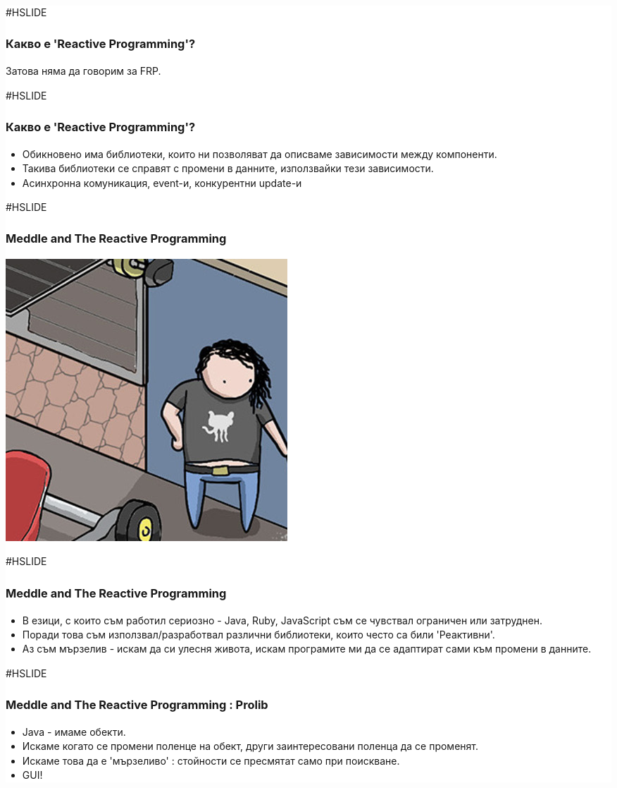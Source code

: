 #HSLIDE
### Какво е 'Reactive Programming'?
Затова няма да говорим за FRP.

#HSLIDE
### Какво е 'Reactive Programming'?

* Обикновено има библиотеки, които ни позволяват да описваме зависимости между компоненти. 
* Такива библиотеки се справят с промени в данните, използвайки тези зависимости. 
* Асинхронна комуникация, event-и, конкурентни update-и 

#HSLIDE
### Meddle and The Reactive Programming
![Image-Absolute](assets/me-dev.jpg)

#HSLIDE
### Meddle and The Reactive Programming

* В езици, с които съм работил сериозно - Java, Ruby, JavaScript съм се чувствал ограничен или затруднен.
* Поради това съм използвал/разработвал различни библиотеки, които често са били 'Реактивни'. 
* Аз съм мързелив - искам да си улесня живота, искам програмите ми да се адаптират сами към промени в данните. 

#HSLIDE
### Meddle and The Reactive Programming : Prolib

* Java - имаме обекти. 
* Искаме когато се промени поленце на обект, други заинтересовани поленца да се променят. 
* Искаме това да е 'мързеливо' : стойности се пресмятат само при поискване. 
* GUI! 
